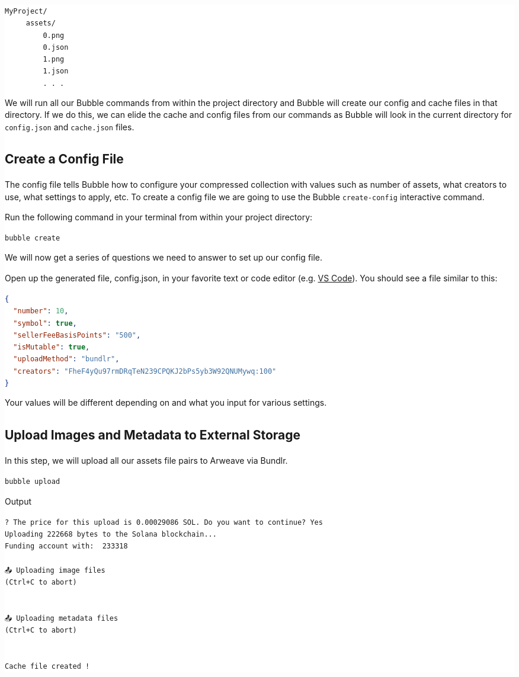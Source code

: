 ```
MyProject/
     assets/
         0.png
         0.json
         1.png
         1.json
         . . .
```

We will run all our Bubble commands from within the project directory and Bubble will create our config and cache files in that directory. If we do this, we can elide the cache and config files from our commands as Bubble will look in the current directory for `config.json` and `cache.json` files.

## Create a Config File

The config file tells Bubble how to configure your compressed collection with values such as number of assets, what creators to use, what settings to apply, etc. To create a config file we are going to use the Bubble `create-config` interactive command.

Run the following command in your terminal from within your project directory:

```bash
bubble create
```

We will now get a series of questions we need to answer to set up our config file.

Open up the generated file, config.json, in your favorite text or code editor (e.g. [VS Code](https://code.visualstudio.com/)). You should see a file similar to this:

```json
{
  "number": 10,
  "symbol": true,
  "sellerFeeBasisPoints": "500",
  "isMutable": true,
  "uploadMethod": "bundlr",
  "creators": "FheF4yQu97rmDRqTeN239CPQKJ2bPs5yb3W92QNUMywq:100"
}
```

Your values will be different depending on and what you input for various settings.

## Upload Images and Metadata to External Storage

In this step, we will upload all our assets file pairs to Arweave via Bundlr.

```
bubble upload
```
Output

```
? The price for this upload is 0.00029086 SOL. Do you want to continue? Yes
Uploading 222668 bytes to the Solana blockchain...
Funding account with:  233318

📤 Uploading image files
(Ctrl+C to abort)


📤 Uploading metadata files
(Ctrl+C to abort)


Cache file created !
```
